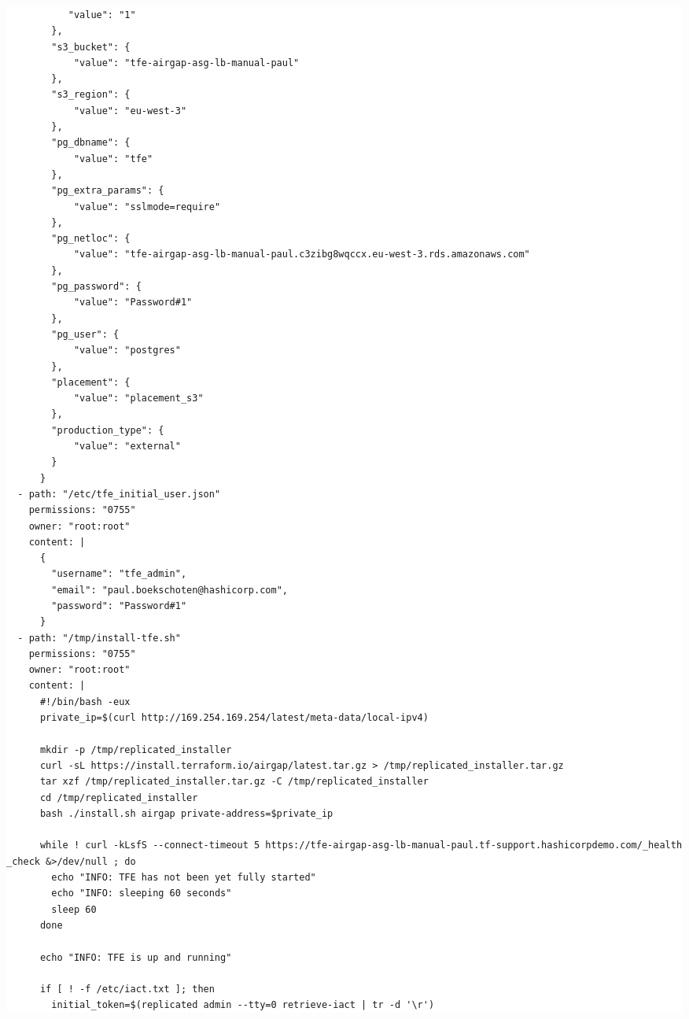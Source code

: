 ```
           "value": "1"
        },
        "s3_bucket": {
            "value": "tfe-airgap-asg-lb-manual-paul"
        },
        "s3_region": {
            "value": "eu-west-3"
        },
        "pg_dbname": {
            "value": "tfe"
        },
        "pg_extra_params": {
            "value": "sslmode=require"
        },
        "pg_netloc": {
            "value": "tfe-airgap-asg-lb-manual-paul.c3zibg8wqccx.eu-west-3.rds.amazonaws.com"
        },
        "pg_password": {
            "value": "Password#1"
        },
        "pg_user": {
            "value": "postgres"
        },
        "placement": {
            "value": "placement_s3"
        },
        "production_type": {
            "value": "external"
        }
      }
  - path: "/etc/tfe_initial_user.json"
    permissions: "0755"
    owner: "root:root"
    content: |
      {
        "username": "tfe_admin",
        "email": "paul.boekschoten@hashicorp.com",
        "password": "Password#1"
      }
  - path: "/tmp/install-tfe.sh"
    permissions: "0755"
    owner: "root:root"
    content: |
      #!/bin/bash -eux
      private_ip=$(curl http://169.254.169.254/latest/meta-data/local-ipv4)

      mkdir -p /tmp/replicated_installer
      curl -sL https://install.terraform.io/airgap/latest.tar.gz > /tmp/replicated_installer.tar.gz
      tar xzf /tmp/replicated_installer.tar.gz -C /tmp/replicated_installer
      cd /tmp/replicated_installer
      bash ./install.sh airgap private-address=$private_ip

      while ! curl -kLsfS --connect-timeout 5 https://tfe-airgap-asg-lb-manual-paul.tf-support.hashicorpdemo.com/_health_check &>/dev/null ; do
        echo "INFO: TFE has not been yet fully started"
        echo "INFO: sleeping 60 seconds"
        sleep 60
      done

      echo "INFO: TFE is up and running"

      if [ ! -f /etc/iact.txt ]; then
        initial_token=$(replicated admin --tty=0 retrieve-iact | tr -d '\r')
```